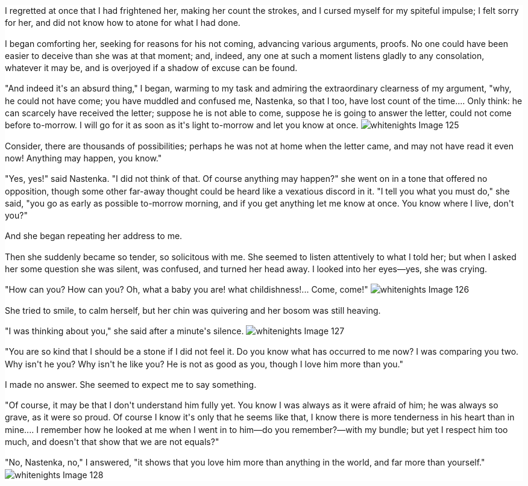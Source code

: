 

I regretted at once that I had frightened her, making her count the strokes, and I cursed myself for my spiteful impulse; I felt sorry for her, and did not know how to atone for what I had done.

I began comforting her, seeking for reasons for his not coming, advancing various arguments, proofs. No one could have been easier to deceive than she was at that moment; and, indeed, any one at such a moment listens gladly to any consolation, whatever it may be, and is overjoyed if a shadow of excuse can be found.

"And indeed it's an absurd thing," I began, warming to my task and admiring the extraordinary clearness of my argument, "why, he could not have come; you have muddled and confused me, Nastenka, so that I too, have lost count of the time.... Only think: he can scarcely have received the letter; suppose he is not able to come, suppose he is going to answer the letter, could not come before to-morrow. I will go for it as soon as it's light to-morrow and let you know at once.
![whitenights Image 125](./images/whitenights_image_0125.png)

 Consider, there are thousands of possibilities; perhaps he was not at home when the letter came, and may not have read it even now! Anything may happen, you know."

"Yes, yes!" said Nastenka. "I did not think of that. Of course anything may happen?" she went on in a tone that offered no opposition, though some other far-away thought could be heard like a vexatious discord in it. "I tell you what you must do," she said, "you go as early as possible to-morrow morning, and if you get anything let me know at once. You know where I live, don't you?"

And she began repeating her address to me.

Then she suddenly became so tender, so solicitous with me. She seemed to listen attentively to what I told her; but when I asked her some question she was silent, was confused, and turned her head away. I looked into her eyes—yes, she was crying.

"How can you? How can you? Oh, what a baby you are! what childishness!... Come, come!"
![whitenights Image 126](./images/whitenights_image_0126.png)



She tried to smile, to calm herself, but her chin was quivering and her bosom was still heaving.

"I was thinking about you," she said after a minute's silence.
![whitenights Image 127](./images/whitenights_image_0127.png)

 "You are so kind that I should be a stone if I did not feel it. Do you know what has occurred to me now? I was comparing you two. Why isn't he you? Why isn't he like you? He is not as good as you, though I love him more than you."

I made no answer. She seemed to expect me to say something.

"Of course, it may be that I don't understand him fully yet. You know I was always as it were afraid of him; he was always so grave, as it were so proud. Of course I know it's only that he seems like that, I know there is more tenderness in his heart than in mine.... I remember how he looked at me when I went in to him—do you remember?—with my bundle; but yet I respect him too much, and doesn't that show that we are not equals?"

"No, Nastenka, no," I answered, "it shows that you love him more than anything in the world, and far more than yourself."
![whitenights Image 128](./images/whitenights_image_0128.png)
